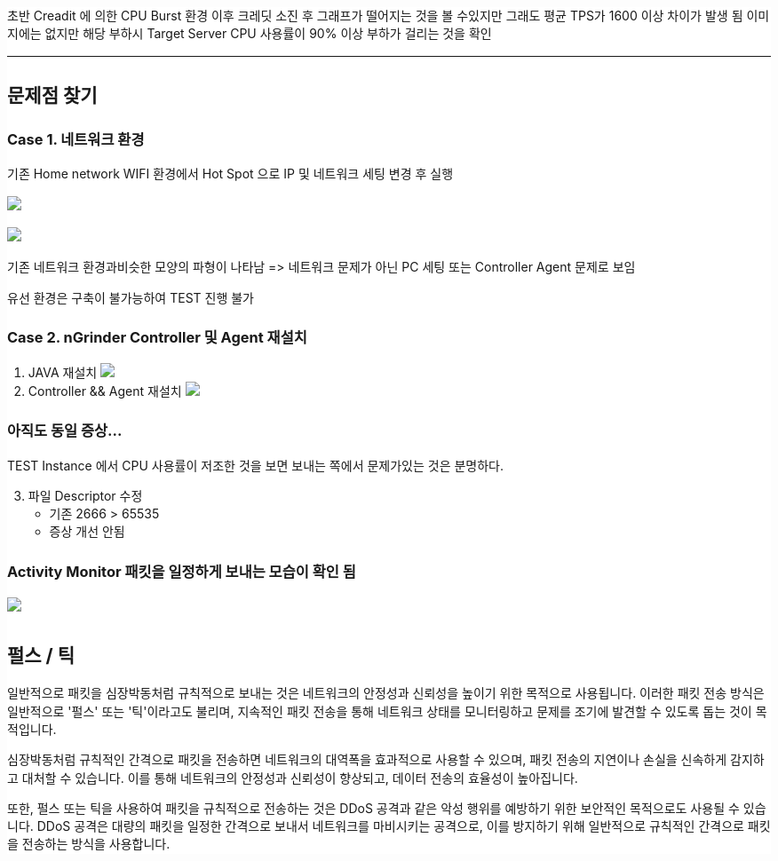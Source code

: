 초반 Creadit 에 의한 CPU Burst 환경 이후 크레딧 소진 후 그래프가 떨어지는 것을 볼 수있지만 그래도 평균 TPS가 1600 이상 차이가 발생 됨
이미지에는 없지만 해당 부하시 Target Server CPU 사용률이 90% 이상 부하가 걸리는 것을 확인


---

## 문제점 찾기

### Case 1. 네트워크 환경

기존 Home network WIFI 환경에서 Hot Spot 으로 
IP 및 네트워크 세팅 변경 후 실행

![](https://i.imgur.com/Ms358fR.png)

![](https://i.imgur.com/hjfNc6u.png)

기존 네트워크 환경과비슷한 모양의 파형이 나타남 => 네트워크 문제가 아닌 PC 세팅 또는 
Controller Agent 문제로 보임

유선 환경은 구축이 불가능하여 TEST 진행 불가


### Case 2. nGrinder Controller 및 Agent 재설치

1. JAVA 재설치 
![](https://i.imgur.com/VnzuCn3.png)
2. Controller && Agent 재설치 
![](https://i.imgur.com/YYb3kfK.png)

### 아직도 동일 증상...

TEST Instance 에서 CPU 사용률이 저조한 것을 보면 보내는 쪽에서 문제가있는 것은 분명하다.

3. 파일 Descriptor 수정
	- 기존 2666 > 65535
	- 증상 개선 안됨

### Activity Monitor 패킷을 일정하게 보내는 모습이 확인 됨

![](https://i.imgur.com/F50UPAP.png)

## 펄스 / 틱 

일반적으로 패킷을 심장박동처럼 규칙적으로 보내는 것은 네트워크의 안정성과 신뢰성을 높이기 위한 목적으로 사용됩니다. 
이러한 패킷 전송 방식은 일반적으로 '펄스' 또는 '틱'이라고도 불리며, 지속적인 패킷 전송을 통해 네트워크 상태를 모니터링하고 문제를 조기에 발견할 수 있도록 돕는 것이 목적입니다.

심장박동처럼 규칙적인 간격으로 패킷을 전송하면 네트워크의 대역폭을 효과적으로 사용할 수 있으며, 패킷 전송의 지연이나 손실을 신속하게 감지하고 대처할 수 있습니다. 이를 통해 네트워크의 안정성과 신뢰성이 향상되고, 데이터 전송의 효율성이 높아집니다.

또한, 펄스 또는 틱을 사용하여 패킷을 규칙적으로 전송하는 것은 DDoS 공격과 같은 악성 행위를 예방하기 위한 보안적인 목적으로도 사용될 수 있습니다. DDoS 공격은 대량의 패킷을 일정한 간격으로 보내서 네트워크를 
마비시키는 공격으로, 이를 방지하기 위해 일반적으로 규칙적인 간격으로 패킷을 전송하는 방식을 사용합니다.
